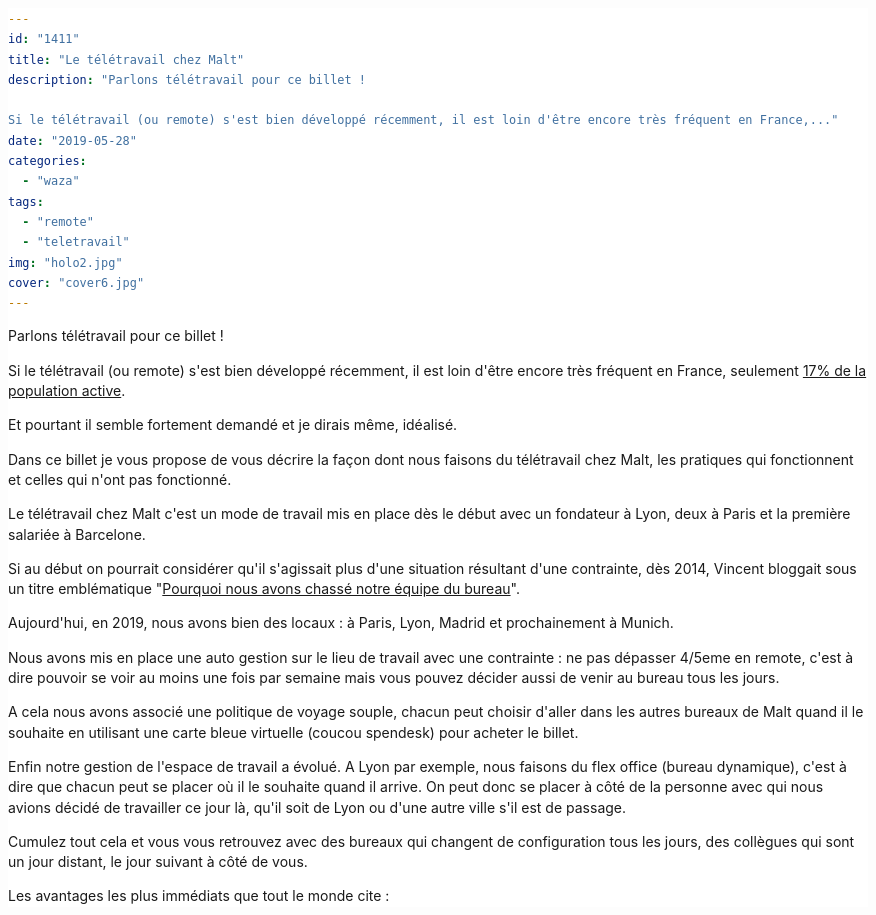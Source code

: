 ```yaml
---
id: "1411"
title: "Le télétravail chez Malt"
description: "Parlons télétravail pour ce billet !

Si le télétravail (ou remote) s'est bien développé récemment, il est loin d'être encore très fréquent en France,..."
date: "2019-05-28"
categories: 
  - "waza"
tags: 
  - "remote"
  - "teletravail"
img: "holo2.jpg"
cover: "cover6.jpg"
---
```


Parlons télétravail pour ce billet !

Si le télétravail (ou remote) s'est bien développé récemment, il est loin d'être encore très fréquent en France, seulement [17% de la population active](https://solutions.lesechos.fr/juridique/c/le-teletravail-depuis-les-ordonnances-macron-12776/).

Et pourtant il semble fortement demandé et je dirais même, idéalisé.

Dans ce billet je vous propose de vous décrire la façon dont nous faisons du télétravail chez Malt, les pratiques qui fonctionnent et celles qui n'ont pas fonctionné.  

Le télétravail chez Malt c'est un mode de travail mis en place dès le début avec un fondateur à Lyon, deux à Paris et la première salariée à Barcelone.

Si au début on pourrait considérer qu'il s'agissait plus d'une situation résultant d'une contrainte, dès 2014, Vincent bloggait sous un titre emblématique "[Pourquoi nous avons chassé notre équipe du bureau](https://blog.malt.fr/pourquoi-nous-avons-chasse-notre-equipe-du-bureau-ou-presque/)".

Aujourd'hui, en 2019, nous avons bien des locaux : à Paris, Lyon, Madrid et prochainement à Munich.  

Nous avons mis en place une auto gestion sur le lieu de travail avec une contrainte : ne pas dépasser 4/5eme en remote, c'est à dire pouvoir se voir au moins une fois par semaine mais vous pouvez décider aussi de venir au bureau tous les jours.

A cela nous avons associé une politique de voyage souple, chacun peut choisir d'aller dans les autres bureaux de Malt quand il le souhaite en utilisant une carte bleue virtuelle (coucou spendesk) pour acheter le billet.

Enfin notre gestion de l'espace de travail a évolué. A Lyon par exemple, nous faisons du flex office (bureau dynamique), c'est à dire que chacun peut se placer où il le souhaite quand il arrive. On peut donc se placer à côté de la personne avec qui nous avions décidé de travailler ce jour là, qu'il soit de Lyon ou d'une autre ville s'il est de passage.

Cumulez tout cela et vous vous retrouvez avec des bureaux qui changent de configuration tous les jours, des collègues qui sont un jour distant, le jour suivant à côté de vous.  

Les avantages les plus immédiats que tout le monde cite :  
